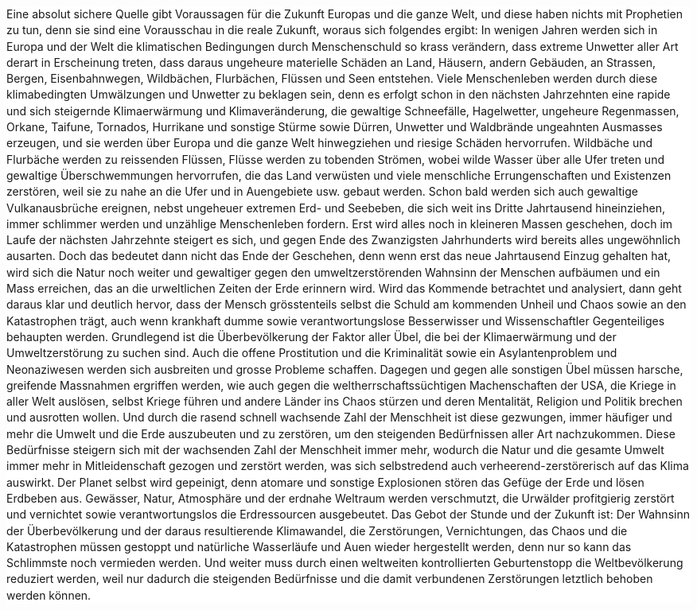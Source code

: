Eine absolut sichere Quelle gibt Voraussagen für die Zukunft Europas und die ganze Welt, und diese haben nichts mit Prophetien zu tun, denn sie sind eine Vorausschau in die reale Zukunft, woraus sich folgendes ergibt: In wenigen Jahren werden sich in Europa und der Welt die klimatischen Bedingungen durch Menschenschuld so krass verändern, dass extreme Unwetter aller Art derart in Erscheinung treten, dass daraus ungeheure materielle Schäden an Land, Häusern, andern Gebäuden, an Strassen, Bergen, Eisenbahnwegen, Wildbächen, Flurbächen, Flüssen und Seen entstehen. Viele Menschenleben werden durch diese klimabedingten Umwälzungen und Unwetter zu beklagen sein, denn es erfolgt schon in den nächsten Jahrzehnten eine rapide und sich steigernde Klimaerwärmung und Klimaveränderung, die gewaltige Schneefälle, Hagelwetter, ungeheure Regenmassen, Orkane, Taifune, Tornados, Hurrikane und sonstige Stürme sowie Dürren, Unwetter und Waldbrände ungeahnten Ausmasses erzeugen, und sie werden über Europa und die ganze Welt hinwegziehen und riesige Schäden hervorrufen. Wildbäche und Flurbäche werden zu reissenden Flüssen, Flüsse werden zu tobenden Strömen, wobei wilde Wasser über alle Ufer treten und gewaltige Überschwemmungen hervorrufen, die das Land verwüsten und viele menschliche Errungenschaften und Existenzen zerstören, weil sie zu nahe an die Ufer und in Auengebiete usw. gebaut werden. Schon bald werden sich auch gewaltige Vulkanausbrüche ereignen, nebst ungeheuer extremen Erd- und Seebeben, die sich weit ins Dritte Jahrtausend hineinziehen, immer schlimmer werden und unzählige Menschenleben fordern. Erst wird alles noch in kleineren Massen geschehen, doch im Laufe der nächsten Jahrzehnte steigert es sich, und gegen Ende des Zwanzigsten Jahrhunderts wird bereits alles ungewöhnlich ausarten. Doch das bedeutet dann nicht das Ende der Geschehen, denn wenn erst das neue Jahrtausend Einzug gehalten hat, wird sich die Natur noch weiter und gewaltiger gegen den umweltzerstörenden Wahnsinn der Menschen aufbäumen und ein Mass erreichen, das an die urweltlichen Zeiten der Erde erinnern wird. Wird das Kommende betrachtet und analysiert, dann geht daraus klar und deutlich hervor, dass der Mensch grösstenteils selbst die Schuld am kommenden Unheil und Chaos sowie an den Katastrophen trägt, auch wenn krankhaft dumme sowie verantwortungslose Besserwisser und Wissenschaftler Gegenteiliges behaupten werden.
Grundlegend ist die Überbevölkerung der Faktor aller Übel, die bei der Klimaerwärmung und der Umweltzerstörung zu suchen sind.
Auch die offene Prostitution und die Kriminalität sowie ein Asylantenproblem und Neonaziwesen werden sich ausbreiten und grosse Probleme schaffen. Dagegen und gegen alle sonstigen Übel müssen harsche, greifende Massnahmen ergriffen werden, wie auch gegen die weltherrschaftssüchtigen Machenschaften der USA, die Kriege in aller Welt auslösen, selbst Kriege führen und andere Länder ins Chaos stürzen und deren Mentalität, Religion und Politik brechen und ausrotten wollen. Und durch die rasend schnell wachsende Zahl der Menschheit ist diese gezwungen, immer häufiger und mehr die Umwelt und die Erde auszubeuten und zu zerstören, um den steigenden Bedürfnissen aller Art nachzukommen. Diese Bedürfnisse steigern sich mit der wachsenden Zahl der Menschheit immer mehr, wodurch die Natur und die gesamte Umwelt immer mehr in Mitleidenschaft gezogen und zerstört werden, was sich selbstredend auch verheerend-zerstörerisch auf das Klima auswirkt. Der Planet selbst wird gepeinigt, denn atomare und sonstige Explosionen stören das Gefüge der Erde und lösen Erdbeben aus. Gewässer, Natur, Atmosphäre und der erdnahe Weltraum werden verschmutzt, die Urwälder profitgierig zerstört und vernichtet sowie verantwortungslos die Erdressourcen ausgebeutet. Das Gebot der Stunde und der Zukunft ist: Der Wahnsinn der Überbevölkerung und der daraus resultierende Klimawandel, die Zerstörungen, Vernichtungen, das Chaos und die Katastrophen müssen gestoppt und natürliche Wasserläufe und Auen wieder hergestellt werden, denn nur so kann das Schlimmste noch vermieden werden.
Und weiter muss durch einen weltweiten kontrollierten Geburtenstopp die Weltbevölkerung reduziert werden, weil nur dadurch die steigenden Bedürfnisse und die damit verbundenen Zerstörungen letztlich behoben werden können.